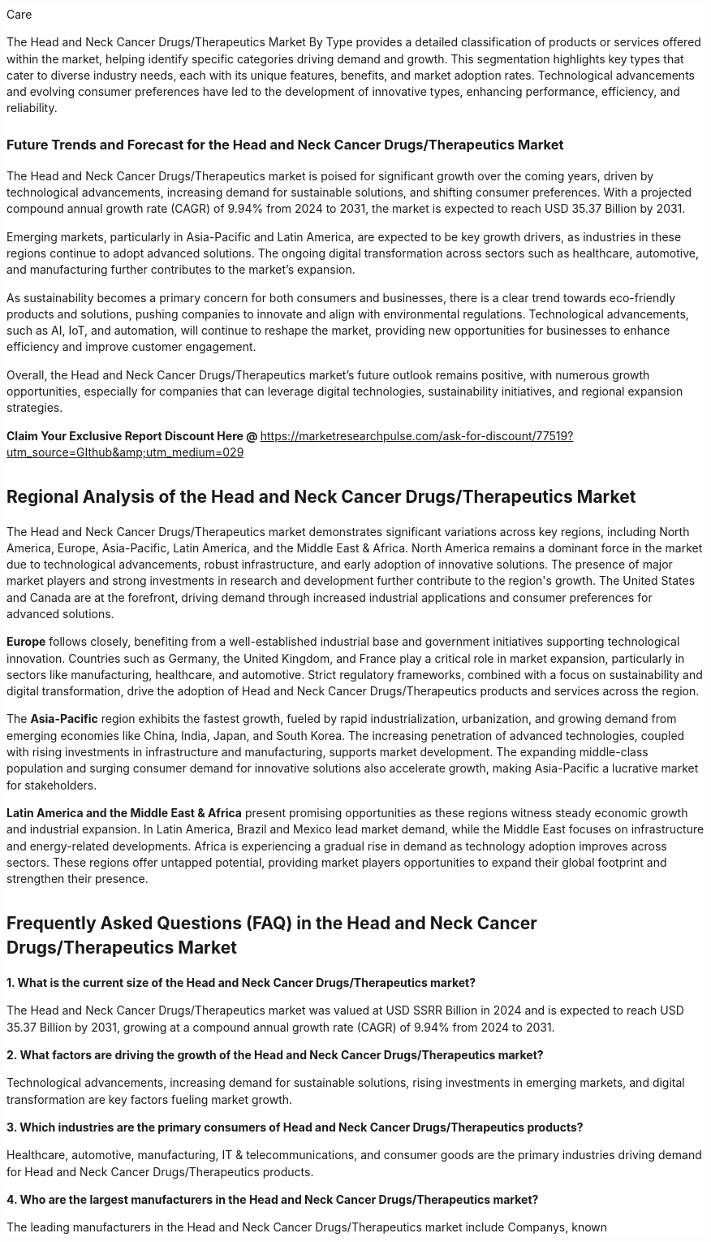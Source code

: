 Care</li></ul><p>The Head and Neck Cancer Drugs/Therapeutics Market By Type provides a detailed classification of products or services offered within the market, helping identify specific categories driving demand and growth. This segmentation highlights key types that cater to diverse industry needs, each with its unique features, benefits, and market adoption rates. Technological advancements and evolving consumer preferences have led to the development of innovative types, enhancing performance, efficiency, and reliability.</p><h3>Future Trends and Forecast for the Head and Neck Cancer Drugs/Therapeutics Market</h3><p>The Head and Neck Cancer Drugs/Therapeutics market is poised for significant growth over the coming years, driven by technological advancements, increasing demand for sustainable solutions, and shifting consumer preferences. With a projected compound annual growth rate (CAGR) of 9.94% from 2024 to 2031, the market is expected to reach USD 35.37 Billion by 2031.</p><p>Emerging markets, particularly in Asia-Pacific and Latin America, are expected to be key growth drivers, as industries in these regions continue to adopt advanced solutions. The ongoing digital transformation across sectors such as healthcare, automotive, and manufacturing further contributes to the market&rsquo;s expansion.</p><p>As sustainability becomes a primary concern for both consumers and businesses, there is a clear trend towards eco-friendly products and solutions, pushing companies to innovate and align with environmental regulations. Technological advancements, such as AI, IoT, and automation, will continue to reshape the market, providing new opportunities for businesses to enhance efficiency and improve customer engagement.</p><p>Overall, the Head and Neck Cancer Drugs/Therapeutics market&rsquo;s future outlook remains positive, with numerous growth opportunities, especially for companies that can leverage digital technologies, sustainability initiatives, and regional expansion strategies.</p><p><strong>Claim Your Exclusive Report Discount Here @ </strong><a href="https://marketresearchpulse.com/ask-for-discount/77519?utm_source=GIthub&amp;utm_medium=029">https://marketresearchpulse.com/ask-for-discount/77519?utm_source=GIthub&amp;utm_medium=029</a></p><h2><strong>Regional Analysis of the Head and Neck Cancer Drugs/Therapeutics Market</strong></h2><p>The Head and Neck Cancer Drugs/Therapeutics market demonstrates significant variations across key regions, including North America, Europe, Asia-Pacific, Latin America, and the Middle East &amp; Africa. North America remains a dominant force in the market due to technological advancements, robust infrastructure, and early adoption of innovative solutions. The presence of major market players and strong investments in research and development further contribute to the region's growth. The United States and Canada are at the forefront, driving demand through increased industrial applications and consumer preferences for advanced solutions.</p><p><strong>Europe</strong> follows closely, benefiting from a well-established industrial base and government initiatives supporting technological innovation. Countries such as Germany, the United Kingdom, and France play a critical role in market expansion, particularly in sectors like manufacturing, healthcare, and automotive. Strict regulatory frameworks, combined with a focus on sustainability and digital transformation, drive the adoption of Head and Neck Cancer Drugs/Therapeutics products and services across the region.</p><p>The <strong>Asia-Pacific</strong> region exhibits the fastest growth, fueled by rapid industrialization, urbanization, and growing demand from emerging economies like China, India, Japan, and South Korea. The increasing penetration of advanced technologies, coupled with rising investments in infrastructure and manufacturing, supports market development. The expanding middle-class population and surging consumer demand for innovative solutions also accelerate growth, making Asia-Pacific a lucrative market for stakeholders.</p><p><strong>Latin America and the Middle East &amp; Africa</strong> present promising opportunities as these regions witness steady economic growth and industrial expansion. In Latin America, Brazil and Mexico lead market demand, while the Middle East focuses on infrastructure and energy-related developments. Africa is experiencing a gradual rise in demand as technology adoption improves across sectors. These regions offer untapped potential, providing market players opportunities to expand their global footprint and strengthen their presence.</p><h2><strong>Frequently Asked Questions (FAQ) in the Head and Neck Cancer Drugs/Therapeutics Market</strong></h2><p><strong>1. What is the current size of the Head and Neck Cancer Drugs/Therapeutics market?</strong></p><p>The Head and Neck Cancer Drugs/Therapeutics market was valued at USD SSRR Billion in 2024 and is expected to reach USD 35.37 Billion by 2031, growing at a compound annual growth rate (CAGR) of 9.94% from 2024 to 2031.</p><p><strong>2. What factors are driving the growth of the Head and Neck Cancer Drugs/Therapeutics market?</strong></p><p>Technological advancements, increasing demand for sustainable solutions, rising investments in emerging markets, and digital transformation are key factors fueling market growth.</p><p><strong>3. Which industries are the primary consumers of Head and Neck Cancer Drugs/Therapeutics products?</strong></p><p>Healthcare, automotive, manufacturing, IT &amp; telecommunications, and consumer goods are the primary industries driving demand for Head and Neck Cancer Drugs/Therapeutics products.</p><p><strong>4. Who are the largest manufacturers in the Head and Neck Cancer Drugs/Therapeutics market?</strong></p><p>The leading manufacturers in the Head and Neck Cancer Drugs/Therapeutics market include Companys, known